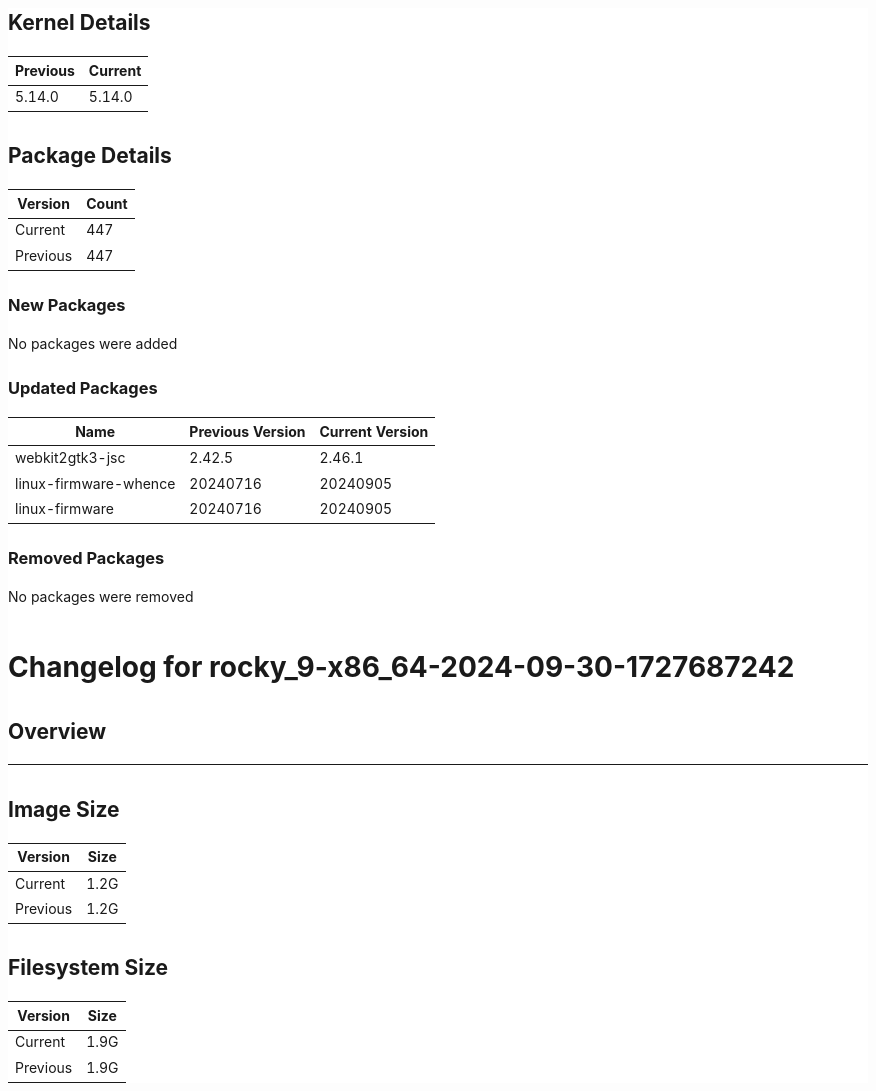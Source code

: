 ## Kernel Details

| Previous                                | Current                            |
| --------------------------------------- | ---------------------------------- |
| 5.14.0 | 5.14.0 |

## Package Details

| Version  | Count                                    |
| -------- | ---------------------------------------- |
| Current  | 447      |
| Previous | 447 |

### New Packages
No packages were added

### Updated Packages
Name | Previous Version | Current Version
------------ | -------------------- | --------------------
webkit2gtk3-jsc | 2.42.5 | 2.46.1
linux-firmware-whence | 20240716 | 20240905
linux-firmware | 20240716 | 20240905

### Removed Packages
No packages were removed
# Changelog for rocky_9-x86_64-2024-09-30-1727687242

## Overview

---

## Image Size

| Version  | Size                                 |
| -------- | ------------------------------------ |
| Current  | 1.2G      |
| Previous | 1.2G |

## Filesystem Size

| Version  | Size                                   |
| -------- | -------------------------------------- |
| Current  | 1.9G      |
| Previous | 1.9G |
